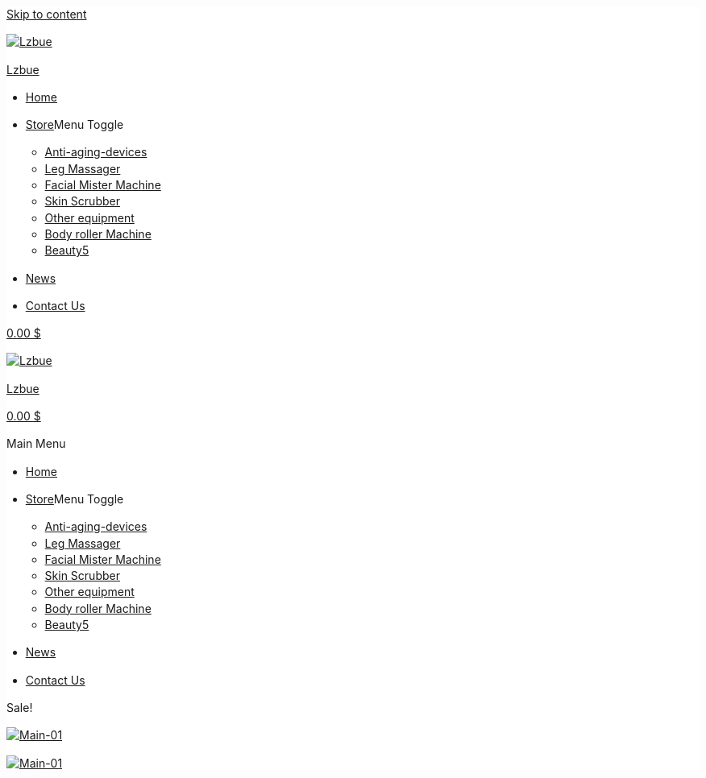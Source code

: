 










 


[Skip to content](#content "Skip to content")

[![Lzbue](https://lzbue.com/wp-content/uploads/2023/10/cropped-cropped-cropped-礼木_画板-2-50x47.png)](https://lzbue.com/)

[Lzbue](https://lzbue.com/)

* [Home](https://lzbue.com/)
* [Store](#)Menu Toggle

  + [Anti-aging-devices](https://lzbue.com/product-category/anti-aging-devices/)
  + [Leg Massager](https://lzbue.com/product-category/leg-massager/)
  + [Facial Mister Machine](https://lzbue.com/product-category/facial-mister-machine/)
  + [Skin Scrubber](https://lzbue.com/product-category/skin-scrubber/)
  + [Other equipment](https://lzbue.com/product-category/other-equipment/)
  + [Body roller Machine](https://lzbue.com/product-category/body-roller-machine/)
  + [Beauty5](https://lzbue.com/product-category/beauty5/)
* [News](https://lzbue.com/news/)
* [Contact Us](https://lzbue.com/contact-us-2/)

[0.00 $](https://lzbue.com/cart/)

[![Lzbue](https://lzbue.com/wp-content/uploads/2023/10/cropped-cropped-cropped-礼木_画板-2-50x47.png)](https://lzbue.com/)

[Lzbue](https://lzbue.com/)

[0.00 $](https://lzbue.com/cart/)

Main Menu

* [Home](https://lzbue.com/)
* [Store](#)Menu Toggle

  + [Anti-aging-devices](https://lzbue.com/product-category/anti-aging-devices/)
  + [Leg Massager](https://lzbue.com/product-category/leg-massager/)
  + [Facial Mister Machine](https://lzbue.com/product-category/facial-mister-machine/)
  + [Skin Scrubber](https://lzbue.com/product-category/skin-scrubber/)
  + [Other equipment](https://lzbue.com/product-category/other-equipment/)
  + [Body roller Machine](https://lzbue.com/product-category/body-roller-machine/)
  + [Beauty5](https://lzbue.com/product-category/beauty5/)
* [News](https://lzbue.com/news/)
* [Contact Us](https://lzbue.com/contact-us-2/)

Sale!

[![](https://lzbue.com/wp-content/uploads/2024/05/Main-01-600x600.png "Main-01")](https://lzbue.com/wp-content/uploads/2024/05/Main-01.png)

[![](https://lzbue.com/wp-content/uploads/2024/05/Main-01-5-600x600.jpg "Main-01")](https://lzbue.com/wp-content/uploads/2024/05/Main-01-5.jpg)
